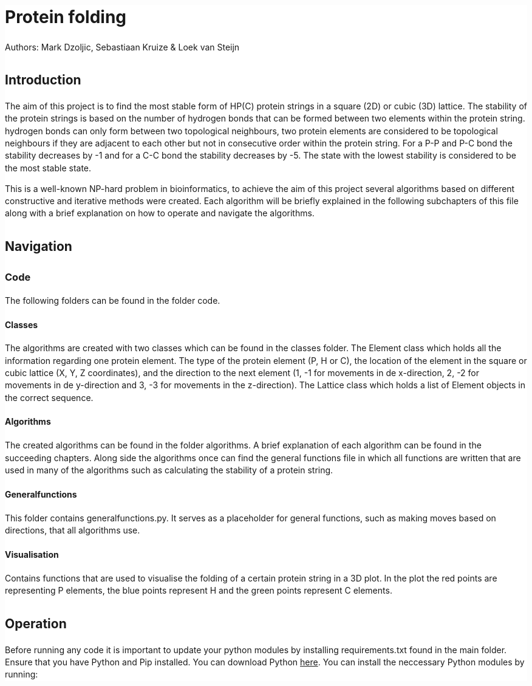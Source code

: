 # Protein folding

Authors: Mark Dzoljic, Sebastiaan Kruize & Loek van Steijn

## Introduction
The aim of this project is to find the most stable form of HP(C) protein strings in a square (2D) or cubic (3D) lattice. The stability of the protein strings is based on the number of hydrogen bonds that can be formed between two elements within the protein string. hydrogen bonds can only form between two topological neighbours, two protein elements are considered to be topological neighbours if they are adjacent to each other but not in consecutive order within the protein string. For a P-P and P-C bond the stability decreases by -1 and for a C-C bond the stability decreases by -5. The state with the lowest stability is considered to be the most stable state.

This is a well-known NP-hard problem in bioinformatics, to achieve the aim of this project several algorithms based on different constructive and iterative methods were created. Each algorithm will be briefly explained in the following subchapters of this file along with a brief explanation on how to operate and navigate the algorithms.

## Navigation

### Code
The following folders can be found in the folder code.

#### Classes
The algorithms are created with two classes which can be found in the classes folder.
The Element class which holds all the information regarding one protein element. The type of the protein element (P, H or C), the location of the element in the square or cubic lattice (X, Y, Z coordinates), and the direction to the next element (1, -1 for movements in de x-direction, 2, -2 for movements in de y-direction and 3, -3 for movements in the z-direction).
The Lattice class which holds a list of Element objects in the correct sequence.

#### Algorithms
The created algorithms can be found in the folder algorithms. A brief explanation of each algorithm can be found in the succeeding chapters. Along side the algorithms once can find the general functions file in which all functions are written that are used in many of the algorithms such as calculating the stability of a protein string.

#### Generalfunctions
This folder contains generalfunctions.py. It serves as a placeholder for general functions, such as making moves based on directions, that all algorithms use.

#### Visualisation
Contains functions that are used to visualise the folding of a certain protein string in a 3D plot. In the plot the red points are representing P elements, the blue points represent H and the green points represent C elements.

## Operation
Before running any code it is important to update your python modules by installing requirements.txt found in the main folder. Ensure that you have Python and Pip installed. You can download Python [here](https://www.python.org/downloads/). You can install the neccessary Python modules by running:
